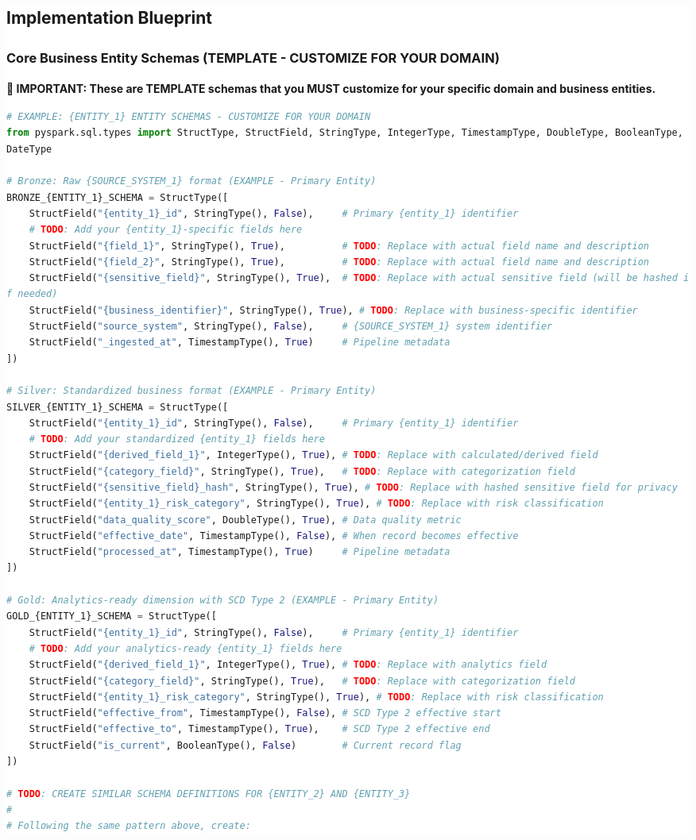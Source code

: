 ## Implementation Blueprint

### Core Business Entity Schemas (TEMPLATE - CUSTOMIZE FOR YOUR DOMAIN)

**🚨 IMPORTANT: These are TEMPLATE schemas that you MUST customize for your specific domain and business entities.**

```python
# EXAMPLE: {ENTITY_1} ENTITY SCHEMAS - CUSTOMIZE FOR YOUR DOMAIN
from pyspark.sql.types import StructType, StructField, StringType, IntegerType, TimestampType, DoubleType, BooleanType, DateType

# Bronze: Raw {SOURCE_SYSTEM_1} format (EXAMPLE - Primary Entity)
BRONZE_{ENTITY_1}_SCHEMA = StructType([
    StructField("{entity_1}_id", StringType(), False),     # Primary {entity_1} identifier
    # TODO: Add your {entity_1}-specific fields here
    StructField("{field_1}", StringType(), True),          # TODO: Replace with actual field name and description
    StructField("{field_2}", StringType(), True),          # TODO: Replace with actual field name and description
    StructField("{sensitive_field}", StringType(), True),  # TODO: Replace with actual sensitive field (will be hashed if needed)
    StructField("{business_identifier}", StringType(), True), # TODO: Replace with business-specific identifier
    StructField("source_system", StringType(), False),     # {SOURCE_SYSTEM_1} system identifier
    StructField("_ingested_at", TimestampType(), True)     # Pipeline metadata
])

# Silver: Standardized business format (EXAMPLE - Primary Entity)
SILVER_{ENTITY_1}_SCHEMA = StructType([
    StructField("{entity_1}_id", StringType(), False),     # Primary {entity_1} identifier
    # TODO: Add your standardized {entity_1} fields here
    StructField("{derived_field_1}", IntegerType(), True), # TODO: Replace with calculated/derived field
    StructField("{category_field}", StringType(), True),   # TODO: Replace with categorization field
    StructField("{sensitive_field}_hash", StringType(), True), # TODO: Replace with hashed sensitive field for privacy
    StructField("{entity_1}_risk_category", StringType(), True), # TODO: Replace with risk classification
    StructField("data_quality_score", DoubleType(), True), # Data quality metric
    StructField("effective_date", TimestampType(), False), # When record becomes effective
    StructField("processed_at", TimestampType(), True)     # Pipeline metadata
])

# Gold: Analytics-ready dimension with SCD Type 2 (EXAMPLE - Primary Entity)
GOLD_{ENTITY_1}_SCHEMA = StructType([
    StructField("{entity_1}_id", StringType(), False),     # Primary {entity_1} identifier
    # TODO: Add your analytics-ready {entity_1} fields here
    StructField("{derived_field_1}", IntegerType(), True), # TODO: Replace with analytics field
    StructField("{category_field}", StringType(), True),   # TODO: Replace with categorization field
    StructField("{entity_1}_risk_category", StringType(), True), # TODO: Replace with risk classification
    StructField("effective_from", TimestampType(), False), # SCD Type 2 effective start
    StructField("effective_to", TimestampType(), True),    # SCD Type 2 effective end
    StructField("is_current", BooleanType(), False)        # Current record flag
])

# TODO: CREATE SIMILAR SCHEMA DEFINITIONS FOR {ENTITY_2} AND {ENTITY_3}
# 
# Following the same pattern above, create:
```